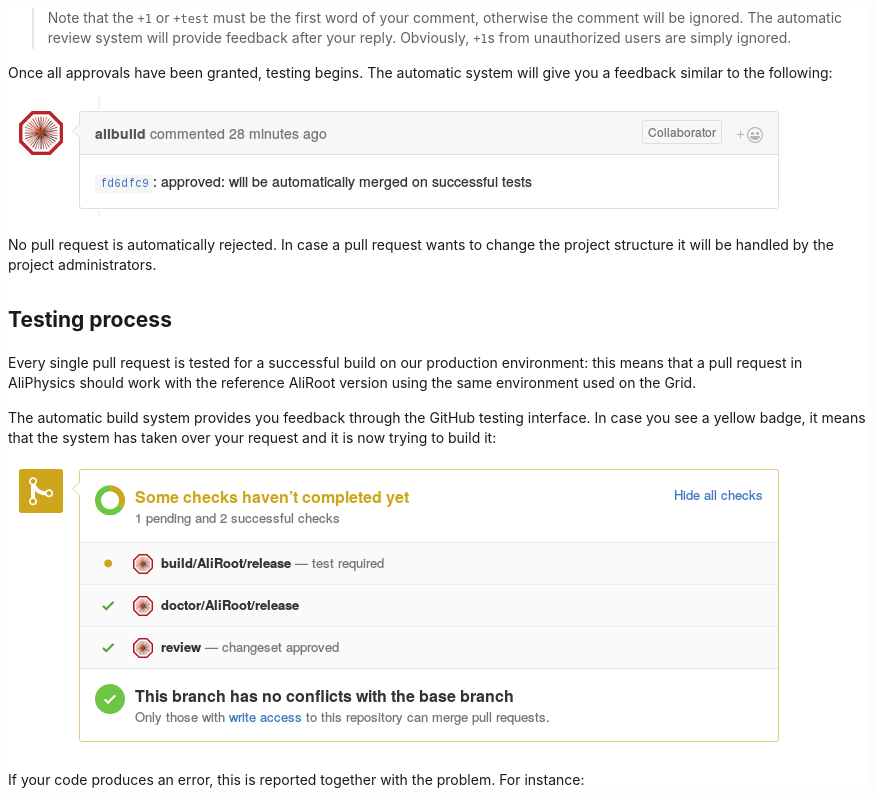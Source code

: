 > Note that the `+1` or `+test` must be the first word of your comment,
> otherwise the comment will be ignored. The automatic review system will
> provide feedback after your reply. Obviously, `+1`s from unauthorized users
> are simply ignored.

Once all approvals have been granted, testing begins. The automatic system will
give you a feedback similar to the following:

![Git approval OK](images/git-approval-ok.png)

No pull request is automatically rejected. In case a pull request wants to
change the project structure it will be handled by the project administrators.


## Testing process

Every single pull request is tested for a successful build on our production
environment: this means that a pull request in AliPhysics should work with the
reference AliRoot version using the same environment used on the Grid.

The automatic build system provides you feedback through the GitHub testing
interface. In case you see a yellow badge, it means that the system has taken
over your request and it is now trying to build it:

![Git pending tests](images/git-tests-pending.png)

If your code produces an error, this is reported together with the problem. For
instance:
